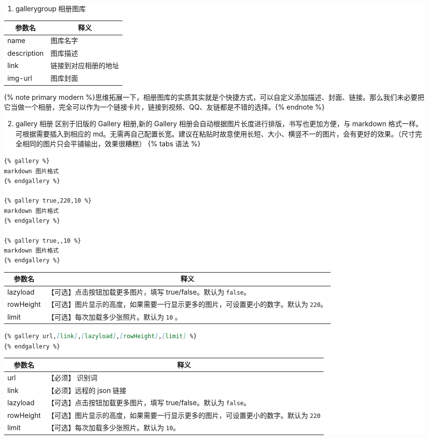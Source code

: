 


1. gallerygroup 相册图库

| 参数名 | 释义 |
| --- | --- |
| name | 图库名字 |
| description | 图库描述 |
| link | 链接到对应相册的地址 |
| img-url |	图库封面 |

{% note primary modern %}思维拓展一下，相册图库的实质其实就是个快捷方式，可以自定义添加描述、封面、链接。那么我们未必要把它当做一个相册，完全可以作为一个链接卡片，链接到视频、QQ、友链都是不错的选择。{% endnote %}

2. gallery 相册
  区别于旧版的 Gallery 相册,新的 Gallery 相册会自动根据图片长度进行排版，书写也更加方便，与 markdown 格式一样。可根据需要插入到相应的 md。无需再自己配置长宽。建议在粘贴时故意使用长短、大小、横竖不一的图片，会有更好的效果。（尺寸完全相同的图片只会平铺输出，效果很糟糕）
{% tabs 语法 %}


``` MARKDOWN
{% gallery %}
markdown 图片格式
{% endgallery %}

{% gallery true,220,10 %}
markdown 图片格式
{% endgallery %}

{% gallery true,,10 %}
markdown 图片格式
{% endgallery %}
```
| 参数名 | 释义 |
| --- | --- |
| lazyload | 【可选】点击按钮加载更多图片，填写 true/false。默认为 `false`。 |
| rowHeight | 【可选】图片显示的高度，如果需要一行显示更多的图片，可设置更小的数字。默认为 `220`。 |
| limit | 【可选】每次加载多少张照片。默认为 `10` 。 |



``` MARKDOWN
{% gallery url,[link],[lazyload],[rowHeight],[limit] %}
{% endgallery %}
```
| 参数名 | 释义 |
| --- | --- |
| url | 【必须】 识别词 |
| link | 【必须】远程的 json 链接 |
| lazyload | 	【可选】点击按钮加载更多图片，填写 true/false。默认为 `false`。 |
| rowHeight | 【可选】图片显示的高度，如果需要一行显示更多的图片，可设置更小的数字。默认为 `220` |
| limit | 【可选】每次加载多少张照片。默认为 `10`。 |
